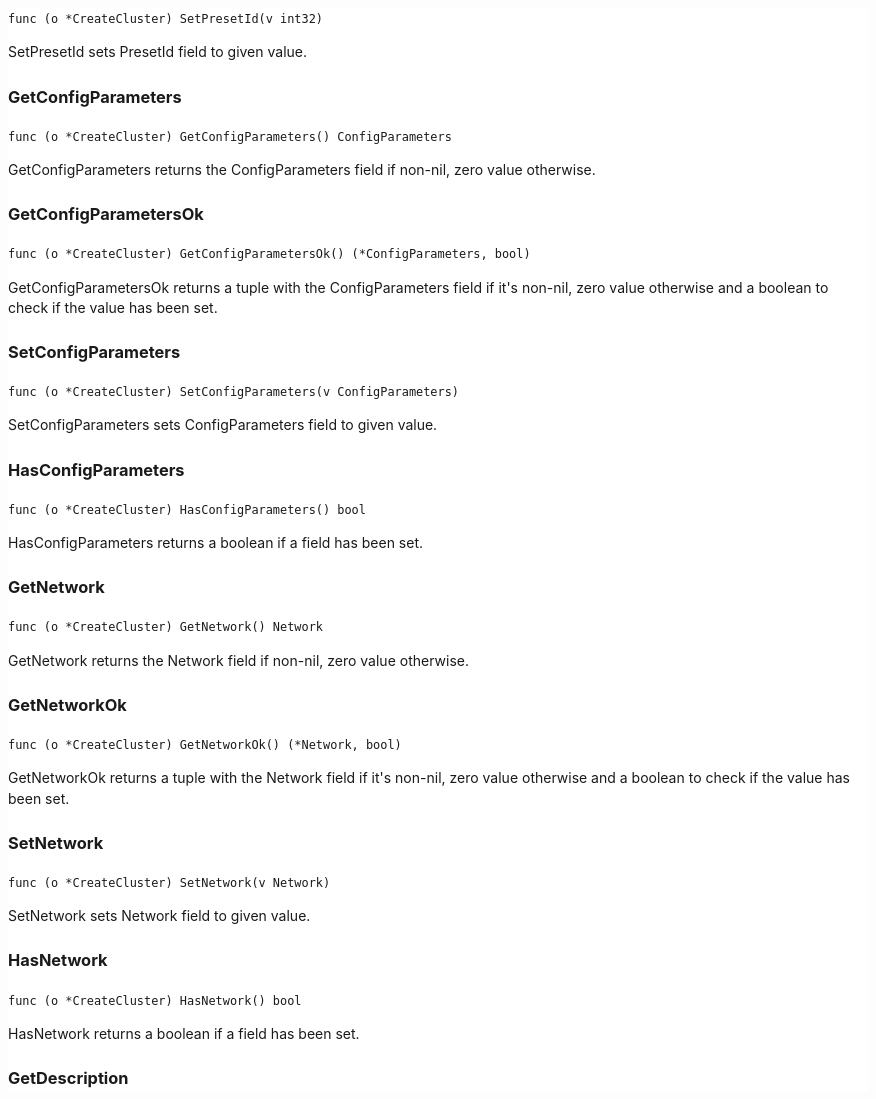 `func (o *CreateCluster) SetPresetId(v int32)`

SetPresetId sets PresetId field to given value.


### GetConfigParameters

`func (o *CreateCluster) GetConfigParameters() ConfigParameters`

GetConfigParameters returns the ConfigParameters field if non-nil, zero value otherwise.

### GetConfigParametersOk

`func (o *CreateCluster) GetConfigParametersOk() (*ConfigParameters, bool)`

GetConfigParametersOk returns a tuple with the ConfigParameters field if it's non-nil, zero value otherwise
and a boolean to check if the value has been set.

### SetConfigParameters

`func (o *CreateCluster) SetConfigParameters(v ConfigParameters)`

SetConfigParameters sets ConfigParameters field to given value.

### HasConfigParameters

`func (o *CreateCluster) HasConfigParameters() bool`

HasConfigParameters returns a boolean if a field has been set.

### GetNetwork

`func (o *CreateCluster) GetNetwork() Network`

GetNetwork returns the Network field if non-nil, zero value otherwise.

### GetNetworkOk

`func (o *CreateCluster) GetNetworkOk() (*Network, bool)`

GetNetworkOk returns a tuple with the Network field if it's non-nil, zero value otherwise
and a boolean to check if the value has been set.

### SetNetwork

`func (o *CreateCluster) SetNetwork(v Network)`

SetNetwork sets Network field to given value.

### HasNetwork

`func (o *CreateCluster) HasNetwork() bool`

HasNetwork returns a boolean if a field has been set.

### GetDescription
